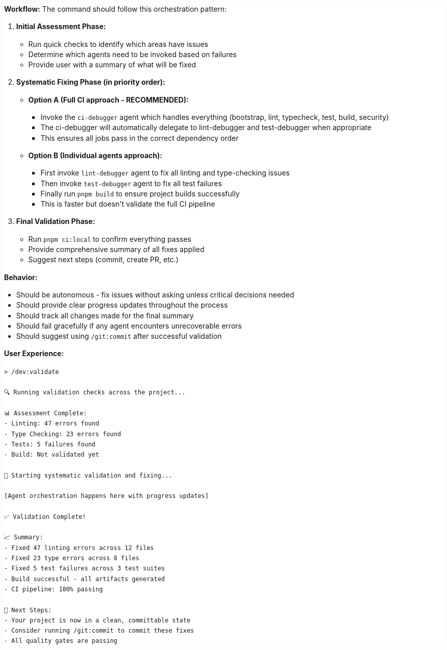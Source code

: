 **Workflow:**
The command should follow this orchestration pattern:

1. **Initial Assessment Phase:**
   - Run quick checks to identify which areas have issues
   - Determine which agents need to be invoked based on failures
   - Provide user with a summary of what will be fixed

2. **Systematic Fixing Phase (in priority order):**
   - **Option A (Full CI approach - RECOMMENDED):** 
     - Invoke the `ci-debugger` agent which handles everything (bootstrap, lint, typecheck, test, build, security)
     - The ci-debugger will automatically delegate to lint-debugger and test-debugger when appropriate
     - This ensures all jobs pass in the correct dependency order
   
   - **Option B (Individual agents approach):**
     - First invoke `lint-debugger` agent to fix all linting and type-checking issues
     - Then invoke `test-debugger` agent to fix all test failures
     - Finally run `pnpm build` to ensure project builds successfully
     - This is faster but doesn't validate the full CI pipeline

3. **Final Validation Phase:**
   - Run `pnpm ci:local` to confirm everything passes
   - Provide comprehensive summary of all fixes applied
   - Suggest next steps (commit, create PR, etc.)

**Behavior:**
- Should be autonomous - fix issues without asking unless critical decisions needed
- Should provide clear progress updates throughout the process
- Should track all changes made for the final summary
- Should fail gracefully if any agent encounters unrecoverable errors
- Should suggest using `/git:commit` after successful validation

**User Experience:**
```
> /dev:validate

🔍 Running validation checks across the project...

📊 Assessment Complete:
- Linting: 47 errors found
- Type Checking: 23 errors found  
- Tests: 5 failures found
- Build: Not validated yet

🚀 Starting systematic validation and fixing...

[Agent orchestration happens here with progress updates]

✅ Validation Complete!

📈 Summary:
- Fixed 47 linting errors across 12 files
- Fixed 23 type errors across 8 files
- Fixed 5 test failures across 3 test suites
- Build successful - all artifacts generated
- CI pipeline: 100% passing

🎯 Next Steps:
- Your project is now in a clean, committable state
- Consider running /git:commit to commit these fixes
- All quality gates are passing
```
